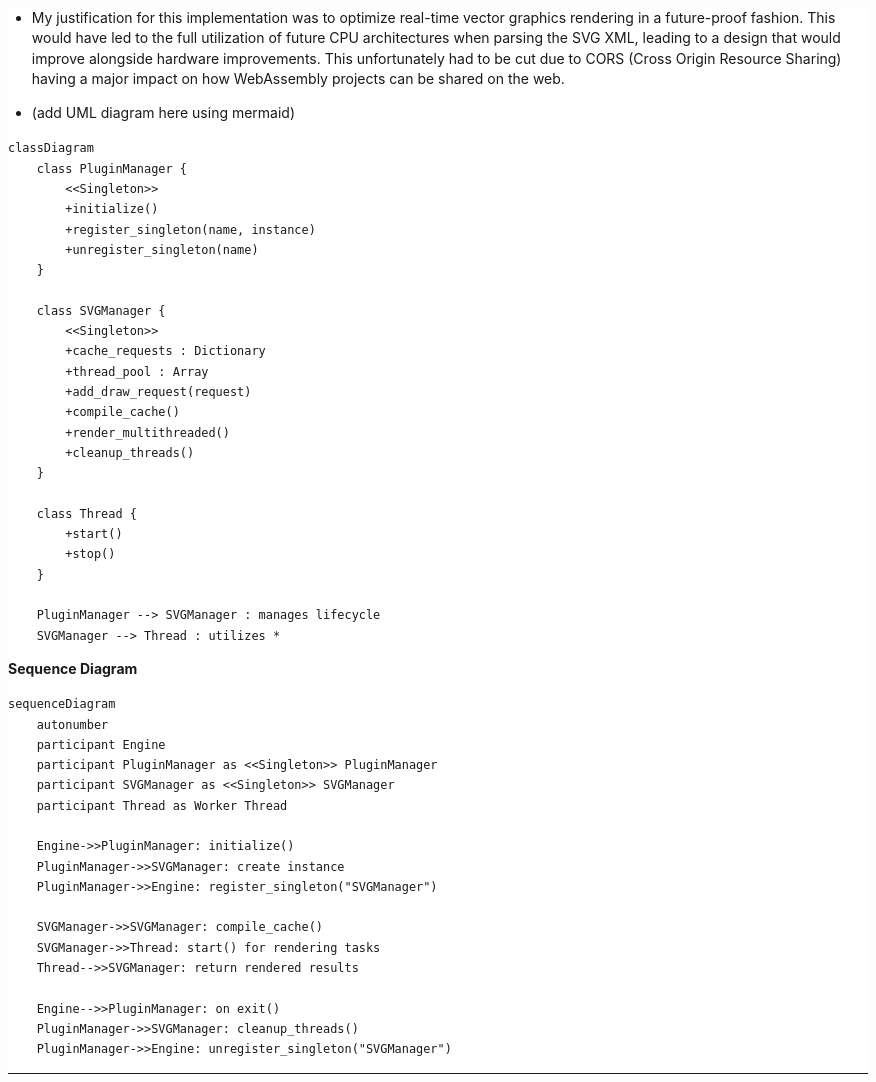 - My justification for this implementation was to optimize real-time vector graphics rendering in a future-proof fashion. This would have led to the full utilization of future CPU architectures when parsing the SVG XML, leading to a design that would improve alongside hardware improvements. This unfortunately had to be cut due to CORS (Cross Origin Resource Sharing) having a major impact on how WebAssembly projects can be shared on the web.

- (add UML diagram here using mermaid)

```mermaid
classDiagram
    class PluginManager {
        <<Singleton>>
        +initialize()
        +register_singleton(name, instance)
        +unregister_singleton(name)
    }

    class SVGManager {
        <<Singleton>>
        +cache_requests : Dictionary
        +thread_pool : Array
        +add_draw_request(request)
        +compile_cache()
        +render_multithreaded()
        +cleanup_threads()
    }

    class Thread {
        +start()
        +stop()
    }

    PluginManager --> SVGManager : manages lifecycle
    SVGManager --> Thread : utilizes *
```

**Sequence Diagram**

```mermaid
sequenceDiagram
    autonumber
    participant Engine
    participant PluginManager as <<Singleton>> PluginManager
    participant SVGManager as <<Singleton>> SVGManager
    participant Thread as Worker Thread

    Engine->>PluginManager: initialize()
    PluginManager->>SVGManager: create instance
    PluginManager->>Engine: register_singleton("SVGManager")

    SVGManager->>SVGManager: compile_cache()
    SVGManager->>Thread: start() for rendering tasks
    Thread-->>SVGManager: return rendered results

    Engine-->>PluginManager: on exit()
    PluginManager->>SVGManager: cleanup_threads()
    PluginManager->>Engine: unregister_singleton("SVGManager")
```

---